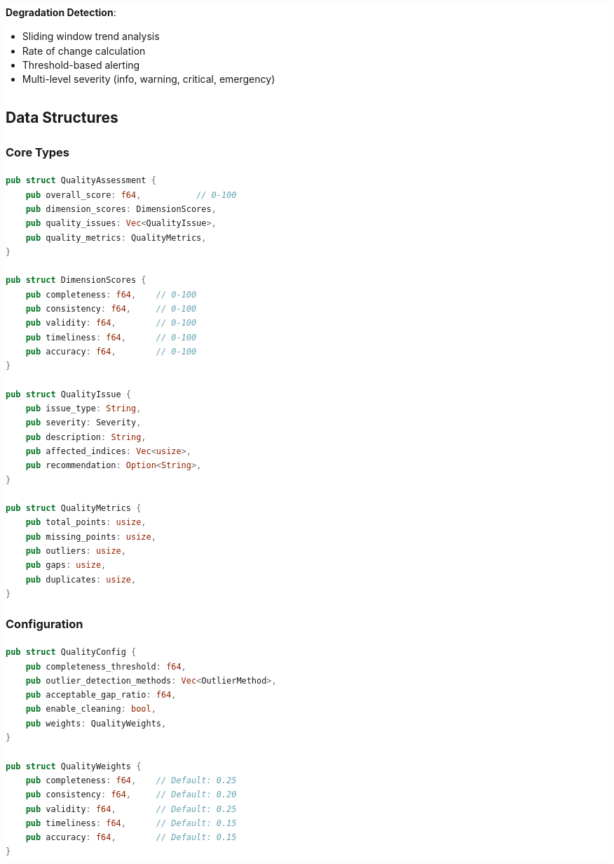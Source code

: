 **Degradation Detection**:
- Sliding window trend analysis
- Rate of change calculation
- Threshold-based alerting
- Multi-level severity (info, warning, critical, emergency)

## Data Structures

### Core Types

```rust
pub struct QualityAssessment {
    pub overall_score: f64,           // 0-100
    pub dimension_scores: DimensionScores,
    pub quality_issues: Vec<QualityIssue>,
    pub quality_metrics: QualityMetrics,
}

pub struct DimensionScores {
    pub completeness: f64,    // 0-100
    pub consistency: f64,     // 0-100
    pub validity: f64,        // 0-100
    pub timeliness: f64,      // 0-100
    pub accuracy: f64,        // 0-100
}

pub struct QualityIssue {
    pub issue_type: String,
    pub severity: Severity,
    pub description: String,
    pub affected_indices: Vec<usize>,
    pub recommendation: Option<String>,
}

pub struct QualityMetrics {
    pub total_points: usize,
    pub missing_points: usize,
    pub outliers: usize,
    pub gaps: usize,
    pub duplicates: usize,
}
```

### Configuration

```rust
pub struct QualityConfig {
    pub completeness_threshold: f64,
    pub outlier_detection_methods: Vec<OutlierMethod>,
    pub acceptable_gap_ratio: f64,
    pub enable_cleaning: bool,
    pub weights: QualityWeights,
}

pub struct QualityWeights {
    pub completeness: f64,    // Default: 0.25
    pub consistency: f64,     // Default: 0.20
    pub validity: f64,        // Default: 0.25
    pub timeliness: f64,      // Default: 0.15
    pub accuracy: f64,        // Default: 0.15
}
```
